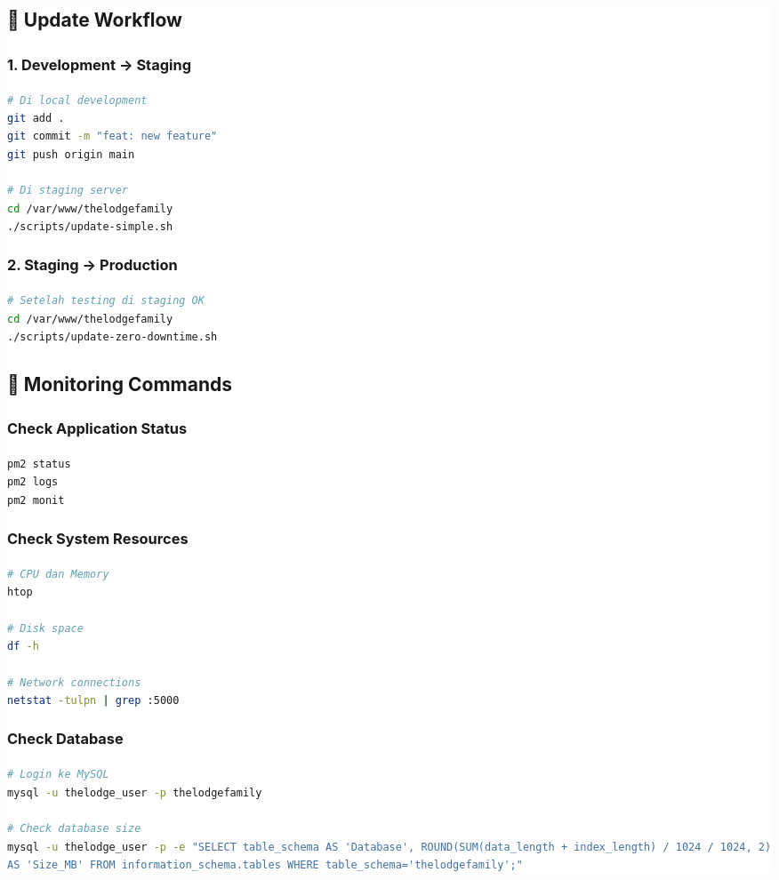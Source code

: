 ## 🔄 Update Workflow

### 1. Development → Staging
```bash
# Di local development
git add .
git commit -m "feat: new feature"
git push origin main

# Di staging server
cd /var/www/thelodgefamily
./scripts/update-simple.sh
```

### 2. Staging → Production
```bash
# Setelah testing di staging OK
cd /var/www/thelodgefamily
./scripts/update-zero-downtime.sh
```

## 📱 Monitoring Commands

### Check Application Status
```bash
pm2 status
pm2 logs
pm2 monit
```

### Check System Resources
```bash
# CPU dan Memory
htop

# Disk space
df -h

# Network connections
netstat -tulpn | grep :5000
```

### Check Database
```bash
# Login ke MySQL
mysql -u thelodge_user -p thelodgefamily

# Check database size
mysql -u thelodge_user -p -e "SELECT table_schema AS 'Database', ROUND(SUM(data_length + index_length) / 1024 / 1024, 2) AS 'Size_MB' FROM information_schema.tables WHERE table_schema='thelodgefamily';"
```
